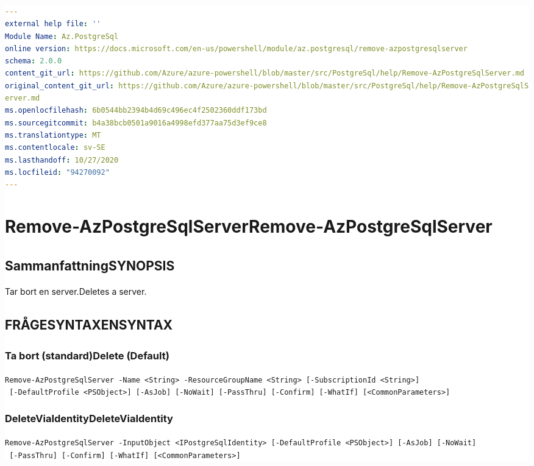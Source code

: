```yaml
---
external help file: ''
Module Name: Az.PostgreSql
online version: https://docs.microsoft.com/en-us/powershell/module/az.postgresql/remove-azpostgresqlserver
schema: 2.0.0
content_git_url: https://github.com/Azure/azure-powershell/blob/master/src/PostgreSql/help/Remove-AzPostgreSqlServer.md
original_content_git_url: https://github.com/Azure/azure-powershell/blob/master/src/PostgreSql/help/Remove-AzPostgreSqlServer.md
ms.openlocfilehash: 6b0544bb2394b4d69c496ec4f2502360ddf173bd
ms.sourcegitcommit: b4a38bcb0501a9016a4998efd377aa75d3ef9ce8
ms.translationtype: MT
ms.contentlocale: sv-SE
ms.lasthandoff: 10/27/2020
ms.locfileid: "94270092"
---
```

# <span data-ttu-id="e12e8-101">Remove-AzPostgreSqlServer</span><span class="sxs-lookup"><span data-stu-id="e12e8-101">Remove-AzPostgreSqlServer</span></span>

## <span data-ttu-id="e12e8-102">Sammanfattning</span><span class="sxs-lookup"><span data-stu-id="e12e8-102">SYNOPSIS</span></span>
<span data-ttu-id="e12e8-103">Tar bort en server.</span><span class="sxs-lookup"><span data-stu-id="e12e8-103">Deletes a server.</span></span>

## <span data-ttu-id="e12e8-104">FRÅGESYNTAXEN</span><span class="sxs-lookup"><span data-stu-id="e12e8-104">SYNTAX</span></span>

### <span data-ttu-id="e12e8-105">Ta bort (standard)</span><span class="sxs-lookup"><span data-stu-id="e12e8-105">Delete (Default)</span></span>
```
Remove-AzPostgreSqlServer -Name <String> -ResourceGroupName <String> [-SubscriptionId <String>]
 [-DefaultProfile <PSObject>] [-AsJob] [-NoWait] [-PassThru] [-Confirm] [-WhatIf] [<CommonParameters>]
```

### <span data-ttu-id="e12e8-106">DeleteViaIdentity</span><span class="sxs-lookup"><span data-stu-id="e12e8-106">DeleteViaIdentity</span></span>
```
Remove-AzPostgreSqlServer -InputObject <IPostgreSqlIdentity> [-DefaultProfile <PSObject>] [-AsJob] [-NoWait]
 [-PassThru] [-Confirm] [-WhatIf] [<CommonParameters>]
```
